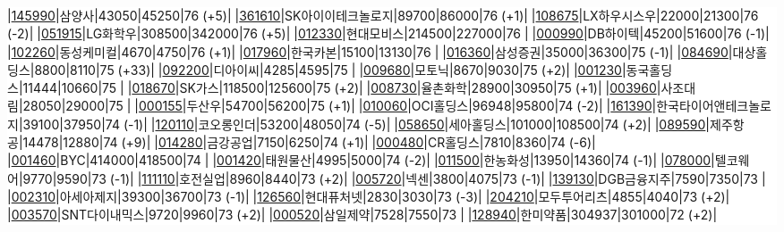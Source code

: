 |[145990](https://finance.daum.net/quotes/A145990)|삼양사|43050|45250|76 (+5)|
|[361610](https://finance.daum.net/quotes/A361610)|SK아이이테크놀로지|89700|86000|76 (+1)|
|[108675](https://finance.daum.net/quotes/A108675)|LX하우시스우|22000|21300|76 (-2)|
|[051915](https://finance.daum.net/quotes/A051915)|LG화학우|308500|342000|76 (+5)|
|[012330](https://finance.daum.net/quotes/A012330)|현대모비스|214500|227000|76 |
|[000990](https://finance.daum.net/quotes/A000990)|DB하이텍|45200|51600|76 (-1)|
|[102260](https://finance.daum.net/quotes/A102260)|동성케미컬|4670|4750|76 (+1)|
|[017960](https://finance.daum.net/quotes/A017960)|한국카본|15100|13130|76 |
|[016360](https://finance.daum.net/quotes/A016360)|삼성증권|35000|36300|75 (-1)|
|[084690](https://finance.daum.net/quotes/A084690)|대상홀딩스|8800|8110|75 (+33)|
|[092200](https://finance.daum.net/quotes/A092200)|디아이씨|4285|4595|75 |
|[009680](https://finance.daum.net/quotes/A009680)|모토닉|8670|9030|75 (+2)|
|[001230](https://finance.daum.net/quotes/A001230)|동국홀딩스|11444|10660|75 |
|[018670](https://finance.daum.net/quotes/A018670)|SK가스|118500|125600|75 (+2)|
|[008730](https://finance.daum.net/quotes/A008730)|율촌화학|28900|30950|75 (+1)|
|[003960](https://finance.daum.net/quotes/A003960)|사조대림|28050|29000|75 |
|[000155](https://finance.daum.net/quotes/A000155)|두산우|54700|56200|75 (+1)|
|[010060](https://finance.daum.net/quotes/A010060)|OCI홀딩스|96948|95800|74 (-2)|
|[161390](https://finance.daum.net/quotes/A161390)|한국타이어앤테크놀로지|39100|37950|74 (-1)|
|[120110](https://finance.daum.net/quotes/A120110)|코오롱인더|53200|48050|74 (-5)|
|[058650](https://finance.daum.net/quotes/A058650)|세아홀딩스|101000|108500|74 (+2)|
|[089590](https://finance.daum.net/quotes/A089590)|제주항공|14478|12880|74 (+9)|
|[014280](https://finance.daum.net/quotes/A014280)|금강공업|7150|6250|74 (+1)|
|[000480](https://finance.daum.net/quotes/A000480)|CR홀딩스|7810|8360|74 (-6)|
|[001460](https://finance.daum.net/quotes/A001460)|BYC|414000|418500|74 |
|[001420](https://finance.daum.net/quotes/A001420)|태원물산|4995|5000|74 (-2)|
|[011500](https://finance.daum.net/quotes/A011500)|한농화성|13950|14360|74 (-1)|
|[078000](https://finance.daum.net/quotes/A078000)|텔코웨어|9770|9590|73 (-1)|
|[111110](https://finance.daum.net/quotes/A111110)|호전실업|8960|8440|73 (+2)|
|[005720](https://finance.daum.net/quotes/A005720)|넥센|3800|4075|73 (-1)|
|[139130](https://finance.daum.net/quotes/A139130)|DGB금융지주|7590|7350|73 |
|[002310](https://finance.daum.net/quotes/A002310)|아세아제지|39300|36700|73 (-1)|
|[126560](https://finance.daum.net/quotes/A126560)|현대퓨처넷|2830|3030|73 (-3)|
|[204210](https://finance.daum.net/quotes/A204210)|모두투어리츠|4855|4040|73 (+2)|
|[003570](https://finance.daum.net/quotes/A003570)|SNT다이내믹스|9720|9960|73 (+2)|
|[000520](https://finance.daum.net/quotes/A000520)|삼일제약|7528|7550|73 |
|[128940](https://finance.daum.net/quotes/A128940)|한미약품|304937|301000|72 (+2)|
